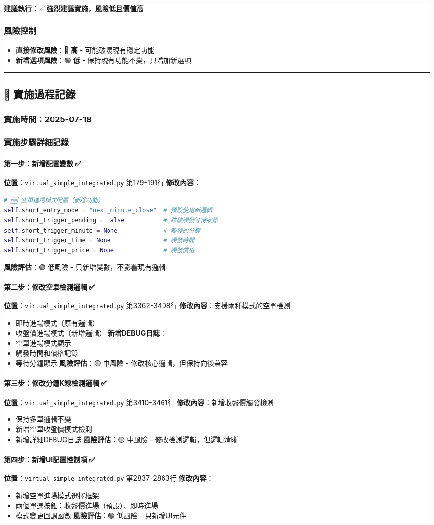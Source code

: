 **建議執行**：✅ **強烈建議實施，風險低且價值高**

### **風險控制**
- **直接修改風險**：🔴 **高** - 可能破壞現有穩定功能
- **新增選項風險**：🟢 **低** - 保持現有功能不變，只增加新選項

---

## 📝 **實施過程記錄**

### **實施時間**：2025-07-18

### **實施步驟詳細記錄**

#### **第一步：新增配置變數** ✅
**位置**：`virtual_simple_integrated.py` 第179-191行
**修改內容**：
```python
# 🆕 空單進場模式配置（新增功能）
self.short_entry_mode = "next_minute_close"  # 預設使用新邏輯
self.short_trigger_pending = False           # 跌破觸發等待狀態
self.short_trigger_minute = None             # 觸發的分鐘
self.short_trigger_time = None               # 觸發時間
self.short_trigger_price = None              # 觸發價格
```
**風險評估**：🟢 低風險 - 只新增變數，不影響現有邏輯

#### **第二步：修改空單檢測邏輯** ✅
**位置**：`virtual_simple_integrated.py` 第3362-3408行
**修改內容**：支援兩種模式的空單檢測
- 即時進場模式（原有邏輯）
- 收盤價進場模式（新增邏輯）
**新增DEBUG日誌**：
- 空單進場模式顯示
- 觸發時間和價格記錄
- 等待分鐘顯示
**風險評估**：🟡 中風險 - 修改核心邏輯，但保持向後兼容

#### **第三步：修改分鐘K線檢測邏輯** ✅
**位置**：`virtual_simple_integrated.py` 第3410-3461行
**修改內容**：新增收盤價觸發檢測
- 保持多單邏輯不變
- 新增空單收盤價模式檢測
- 新增詳細DEBUG日誌
**風險評估**：🟡 中風險 - 修改檢測邏輯，但邏輯清晰

#### **第四步：新增UI配置控制項** ✅
**位置**：`virtual_simple_integrated.py` 第2837-2863行
**修改內容**：
- 新增空單進場模式選擇框架
- 兩個單選按鈕：收盤價進場（預設）、即時進場
- 模式變更回調函數
**風險評估**：🟢 低風險 - 只新增UI元件

